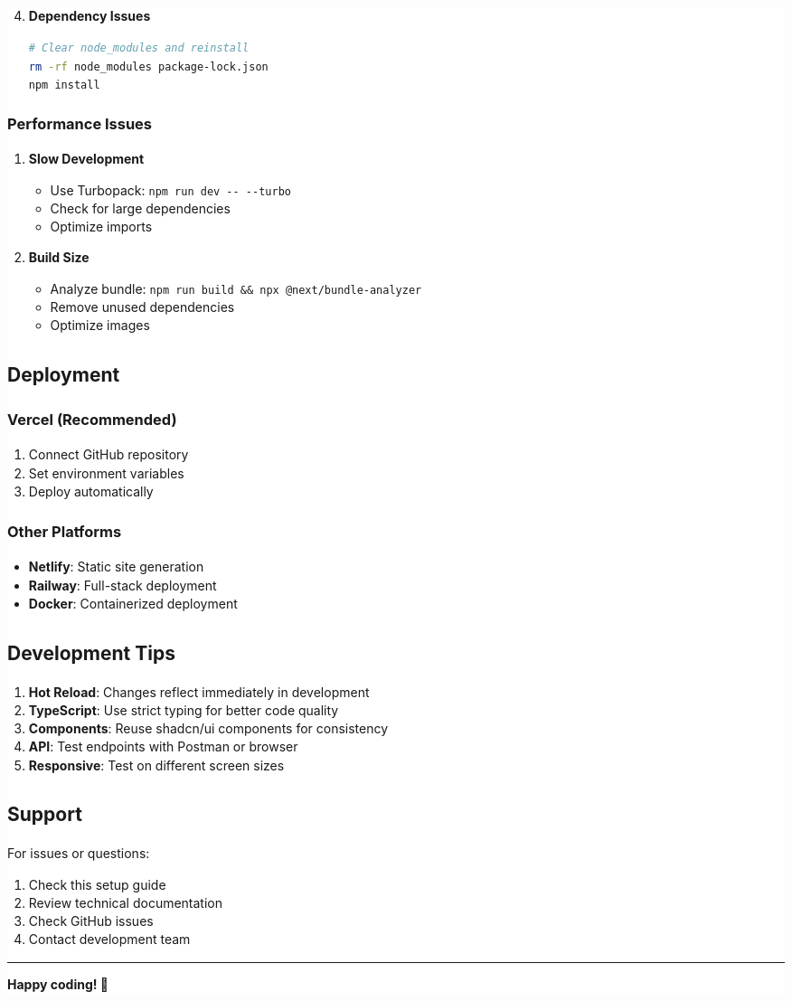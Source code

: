 4. **Dependency Issues**
   ```bash
   # Clear node_modules and reinstall
   rm -rf node_modules package-lock.json
   npm install
   ```

### Performance Issues

1. **Slow Development**
   - Use Turbopack: `npm run dev -- --turbo`
   - Check for large dependencies
   - Optimize imports

2. **Build Size**
   - Analyze bundle: `npm run build && npx @next/bundle-analyzer`
   - Remove unused dependencies
   - Optimize images

## Deployment

### Vercel (Recommended)
1. Connect GitHub repository
2. Set environment variables
3. Deploy automatically

### Other Platforms
- **Netlify**: Static site generation
- **Railway**: Full-stack deployment
- **Docker**: Containerized deployment

## Development Tips

1. **Hot Reload**: Changes reflect immediately in development
2. **TypeScript**: Use strict typing for better code quality
3. **Components**: Reuse shadcn/ui components for consistency
4. **API**: Test endpoints with Postman or browser
5. **Responsive**: Test on different screen sizes

## Support

For issues or questions:
1. Check this setup guide
2. Review technical documentation
3. Check GitHub issues
4. Contact development team

---

**Happy coding! 🚀**
